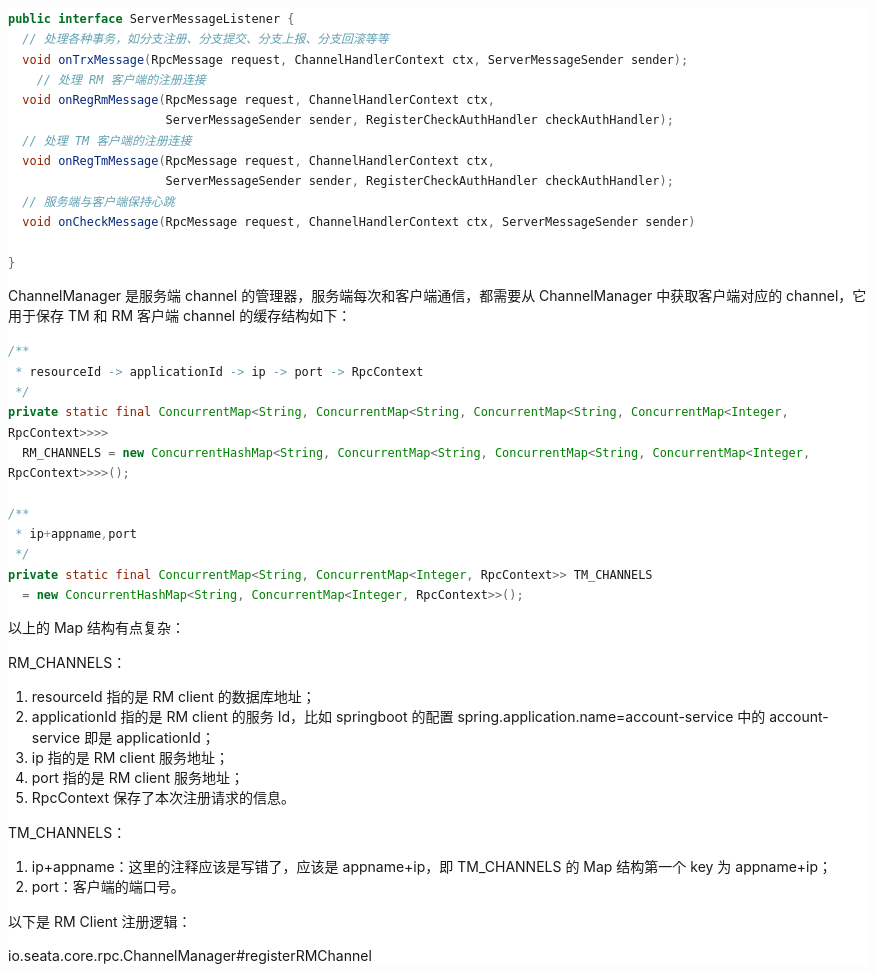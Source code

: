 ```java
public interface ServerMessageListener {
  // 处理各种事务，如分支注册、分支提交、分支上报、分支回滚等等
  void onTrxMessage(RpcMessage request, ChannelHandlerContext ctx, ServerMessageSender sender);
	// 处理 RM 客户端的注册连接
  void onRegRmMessage(RpcMessage request, ChannelHandlerContext ctx,
                      ServerMessageSender sender, RegisterCheckAuthHandler checkAuthHandler);
  // 处理 TM 客户端的注册连接
  void onRegTmMessage(RpcMessage request, ChannelHandlerContext ctx,
                      ServerMessageSender sender, RegisterCheckAuthHandler checkAuthHandler);
  // 服务端与客户端保持心跳
  void onCheckMessage(RpcMessage request, ChannelHandlerContext ctx, ServerMessageSender sender)

}
```

ChannelManager 是服务端 channel 的管理器，服务端每次和客户端通信，都需要从 ChannelManager 中获取客户端对应的 channel，它用于保存 TM 和 RM 客户端 channel 的缓存结构如下：

```java
/**
 * resourceId -> applicationId -> ip -> port -> RpcContext
 */
private static final ConcurrentMap<String, ConcurrentMap<String, ConcurrentMap<String, ConcurrentMap<Integer,
RpcContext>>>>
  RM_CHANNELS = new ConcurrentHashMap<String, ConcurrentMap<String, ConcurrentMap<String, ConcurrentMap<Integer,
RpcContext>>>>();

/**
 * ip+appname,port
 */
private static final ConcurrentMap<String, ConcurrentMap<Integer, RpcContext>> TM_CHANNELS
  = new ConcurrentHashMap<String, ConcurrentMap<Integer, RpcContext>>();
```

以上的 Map 结构有点复杂：

RM_CHANNELS：

1. resourceId 指的是 RM client 的数据库地址；
2. applicationId 指的是 RM client 的服务 Id，比如 springboot 的配置 spring.application.name=account-service 中的 account-service 即是 applicationId；
3. ip 指的是 RM client 服务地址；
4. port 指的是 RM client 服务地址；
5. RpcContext 保存了本次注册请求的信息。

TM_CHANNELS：

1. ip+appname：这里的注释应该是写错了，应该是 appname+ip，即 TM_CHANNELS 的 Map 结构第一个 key 为 appname+ip；
2. port：客户端的端口号。

以下是 RM Client 注册逻辑：

io.seata.core.rpc.ChannelManager#registerRMChannel
